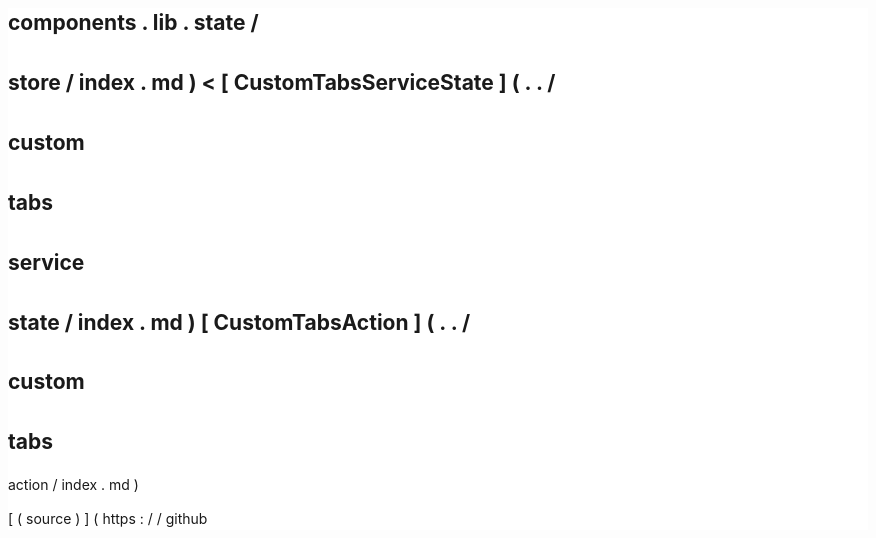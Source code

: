 components
.
lib
.
state
/
-
store
/
index
.
md
)
<
[
CustomTabsServiceState
]
(
.
.
/
-
custom
-
tabs
-
service
-
state
/
index
.
md
)
[
CustomTabsAction
]
(
.
.
/
-
custom
-
tabs
-
action
/
index
.
md
)
>
[
(
source
)
]
(
https
:
/
/
github